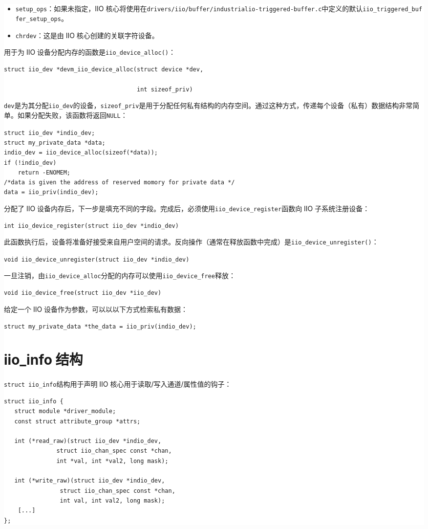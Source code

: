 +   `setup_ops`：如果未指定，IIO 核心将使用在`drivers/iio/buffer/industrialio-triggered-buffer.c`中定义的默认`iio_triggered_buffer_setup_ops`。

+   `chrdev`：这是由 IIO 核心创建的关联字符设备。

用于为 IIO 设备分配内存的函数是`iio_device_alloc()`：

```
struct iio_dev *devm_iio_device_alloc(struct device *dev,  

                                      int sizeof_priv) 
```

`dev`是为其分配`iio_dev`的设备，`sizeof_priv`是用于分配任何私有结构的内存空间。通过这种方式，传递每个设备（私有）数据结构非常简单。如果分配失败，该函数将返回`NULL`：

```
struct iio_dev *indio_dev; 
struct my_private_data *data; 
indio_dev = iio_device_alloc(sizeof(*data)); 
if (!indio_dev) 
    return -ENOMEM; 
/*data is given the address of reserved momory for private data */ 
data = iio_priv(indio_dev); 
```

分配了 IIO 设备内存后，下一步是填充不同的字段。完成后，必须使用`iio_device_register`函数向 IIO 子系统注册设备：

```
int iio_device_register(struct iio_dev *indio_dev) 
```

此函数执行后，设备将准备好接受来自用户空间的请求。反向操作（通常在释放函数中完成）是`iio_device_unregister()`：

```
void iio_device_unregister(struct iio_dev *indio_dev) 
```

一旦注销，由`iio_device_alloc`分配的内存可以使用`iio_device_free`释放：

```
void iio_device_free(struct iio_dev *iio_dev) 
```

给定一个 IIO 设备作为参数，可以以以下方式检索私有数据：

```
struct my_private_data *the_data = iio_priv(indio_dev); 
```

# iio_info 结构

`struct iio_info`结构用于声明 IIO 核心用于读取/写入通道/属性值的钩子：

```
struct iio_info { 
   struct module *driver_module; 
   const struct attribute_group *attrs; 

   int (*read_raw)(struct iio_dev *indio_dev, 
               struct iio_chan_spec const *chan, 
               int *val, int *val2, long mask); 

   int (*write_raw)(struct iio_dev *indio_dev, 
                struct iio_chan_spec const *chan, 
                int val, int val2, long mask); 
    [...] 
}; 
```
